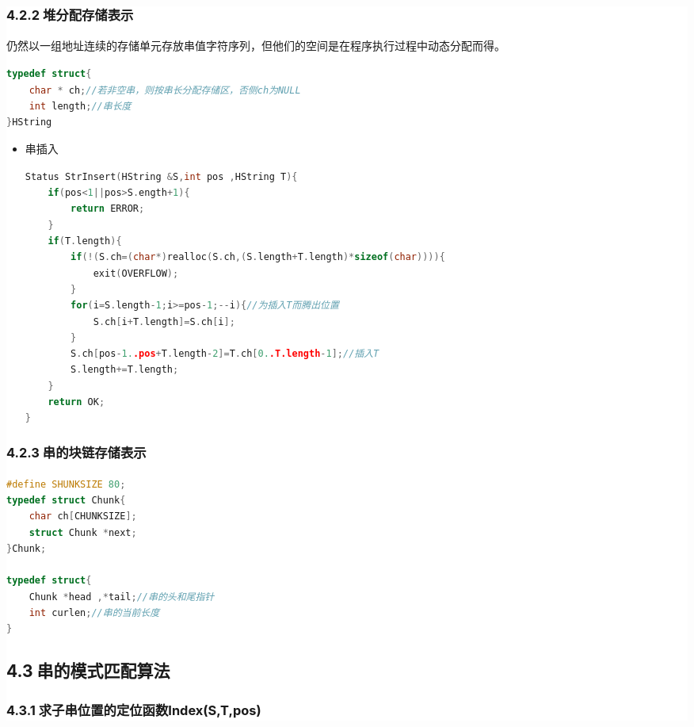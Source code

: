   

### 4.2.2 堆分配存储表示

仍然以一组地址连续的存储单元存放串值字符序列，但他们的空间是在程序执行过程中动态分配而得。

```c
typedef struct{
    char * ch;//若非空串，则按串长分配存储区，否侧ch为NULL
    int length;//串长度
}HString
```

- 串插入

  ```c
  Status StrInsert(HString &S,int pos ,HString T){
      if(pos<1||pos>S.ength+1){
          return ERROR;
      }
      if(T.length){
          if(!(S.ch=(char*)realloc(S.ch,(S.length+T.length)*sizeof(char)))){
              exit(OVERFLOW);
          }
          for(i=S.length-1;i>=pos-1;--i){//为插入T而腾出位置
              S.ch[i+T.length]=S.ch[i];
          }
          S.ch[pos-1..pos+T.length-2]=T.ch[0..T.length-1];//插入T
          S.length+=T.length;
      }
      return OK;
  }
  ```

  

### 4.2.3 串的块链存储表示

```c
#define SHUNKSIZE 80;
typedef struct Chunk{
    char ch[CHUNKSIZE];
    struct Chunk *next;
}Chunk;

typedef struct{
    Chunk *head ,*tail;//串的头和尾指针
    int curlen;//串的当前长度
}
```

## 4.3 串的模式匹配算法

### 4.3.1 求子串位置的定位函数Index(S,T,pos)
